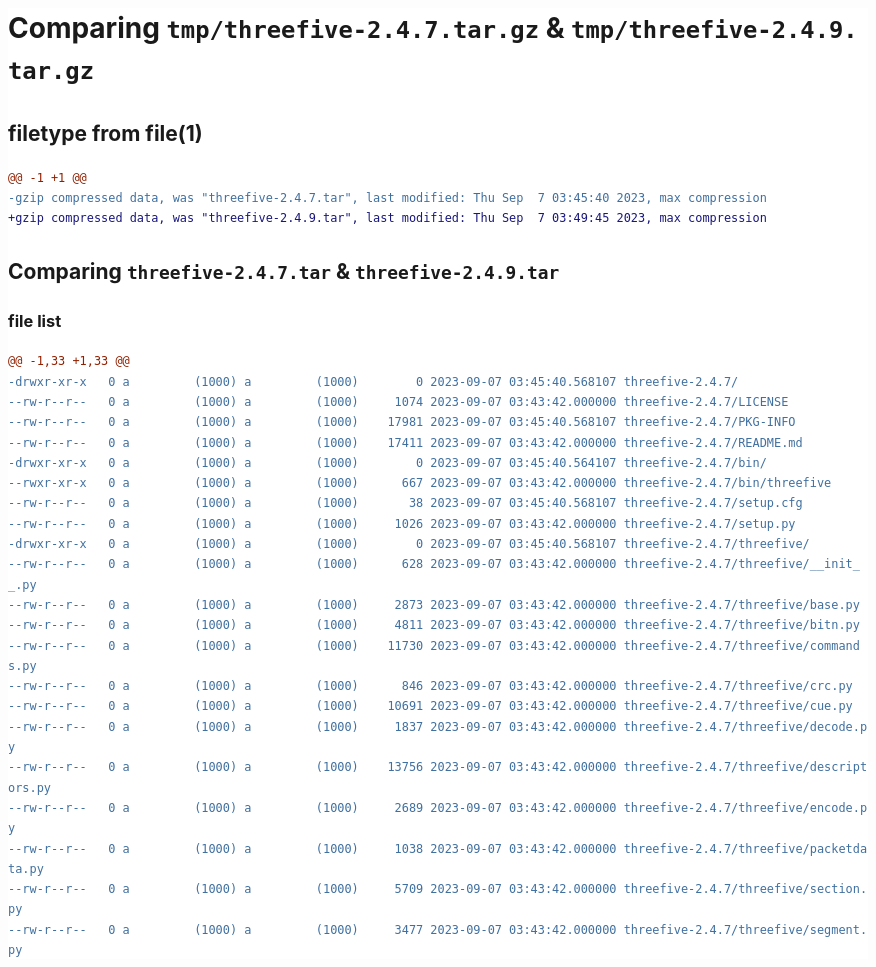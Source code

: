 # Comparing `tmp/threefive-2.4.7.tar.gz` & `tmp/threefive-2.4.9.tar.gz`

## filetype from file(1)

```diff
@@ -1 +1 @@
-gzip compressed data, was "threefive-2.4.7.tar", last modified: Thu Sep  7 03:45:40 2023, max compression
+gzip compressed data, was "threefive-2.4.9.tar", last modified: Thu Sep  7 03:49:45 2023, max compression
```

## Comparing `threefive-2.4.7.tar` & `threefive-2.4.9.tar`

### file list

```diff
@@ -1,33 +1,33 @@
-drwxr-xr-x   0 a         (1000) a         (1000)        0 2023-09-07 03:45:40.568107 threefive-2.4.7/
--rw-r--r--   0 a         (1000) a         (1000)     1074 2023-09-07 03:43:42.000000 threefive-2.4.7/LICENSE
--rw-r--r--   0 a         (1000) a         (1000)    17981 2023-09-07 03:45:40.568107 threefive-2.4.7/PKG-INFO
--rw-r--r--   0 a         (1000) a         (1000)    17411 2023-09-07 03:43:42.000000 threefive-2.4.7/README.md
-drwxr-xr-x   0 a         (1000) a         (1000)        0 2023-09-07 03:45:40.564107 threefive-2.4.7/bin/
--rwxr-xr-x   0 a         (1000) a         (1000)      667 2023-09-07 03:43:42.000000 threefive-2.4.7/bin/threefive
--rw-r--r--   0 a         (1000) a         (1000)       38 2023-09-07 03:45:40.568107 threefive-2.4.7/setup.cfg
--rw-r--r--   0 a         (1000) a         (1000)     1026 2023-09-07 03:43:42.000000 threefive-2.4.7/setup.py
-drwxr-xr-x   0 a         (1000) a         (1000)        0 2023-09-07 03:45:40.568107 threefive-2.4.7/threefive/
--rw-r--r--   0 a         (1000) a         (1000)      628 2023-09-07 03:43:42.000000 threefive-2.4.7/threefive/__init__.py
--rw-r--r--   0 a         (1000) a         (1000)     2873 2023-09-07 03:43:42.000000 threefive-2.4.7/threefive/base.py
--rw-r--r--   0 a         (1000) a         (1000)     4811 2023-09-07 03:43:42.000000 threefive-2.4.7/threefive/bitn.py
--rw-r--r--   0 a         (1000) a         (1000)    11730 2023-09-07 03:43:42.000000 threefive-2.4.7/threefive/commands.py
--rw-r--r--   0 a         (1000) a         (1000)      846 2023-09-07 03:43:42.000000 threefive-2.4.7/threefive/crc.py
--rw-r--r--   0 a         (1000) a         (1000)    10691 2023-09-07 03:43:42.000000 threefive-2.4.7/threefive/cue.py
--rw-r--r--   0 a         (1000) a         (1000)     1837 2023-09-07 03:43:42.000000 threefive-2.4.7/threefive/decode.py
--rw-r--r--   0 a         (1000) a         (1000)    13756 2023-09-07 03:43:42.000000 threefive-2.4.7/threefive/descriptors.py
--rw-r--r--   0 a         (1000) a         (1000)     2689 2023-09-07 03:43:42.000000 threefive-2.4.7/threefive/encode.py
--rw-r--r--   0 a         (1000) a         (1000)     1038 2023-09-07 03:43:42.000000 threefive-2.4.7/threefive/packetdata.py
--rw-r--r--   0 a         (1000) a         (1000)     5709 2023-09-07 03:43:42.000000 threefive-2.4.7/threefive/section.py
--rw-r--r--   0 a         (1000) a         (1000)     3477 2023-09-07 03:43:42.000000 threefive-2.4.7/threefive/segment.py
```